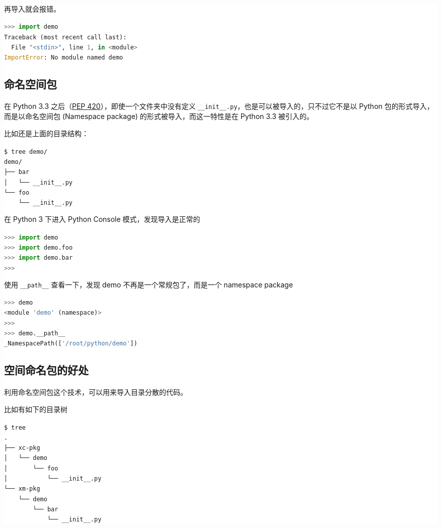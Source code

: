 再导入就会报错。

```python
>>> import demo
Traceback (most recent call last):
  File "<stdin>", line 1, in <module>
ImportError: No module named demo
```

##  命名空间包

在 Python 3.3 之后（[PEP 420](https://www.python.org/dev/peps/pep-0420/)），即使一个文件夹中没有定义 `__init__.py`，也是可以被导入的，只不过它不是以 Python 包的形式导入，而是以命名空间包 (Namespace package) 的形式被导入，而这一特性是在 Python 3.3 被引入的。

比如还是上面的目录结构：

```shell
$ tree demo/
demo/
├── bar
│   └── __init__.py
└── foo
    └── __init__.py
```

在 Python 3 下进入 Python Console 模式，发现导入是正常的

```python
>>> import demo
>>> import demo.foo
>>> import demo.bar
>>> 
```

使用 `__path__` 查看一下，发现 demo 不再是一个常规包了，而是一个 namespace package 

```python
>>> demo
<module 'demo' (namespace)>
>>>
>>> demo.__path__
_NamespacePath(['/root/python/demo'])
```

##  空间命名包的好处

利用命名空间包这个技术，可以用来导入目录分散的代码。

比如有如下的目录树

```shell
$ tree
.
├── xc-pkg
│   └── demo
│       └── foo
│           └── __init__.py
└── xm-pkg
    └── demo
        └── bar
            └── __init__.py
```
